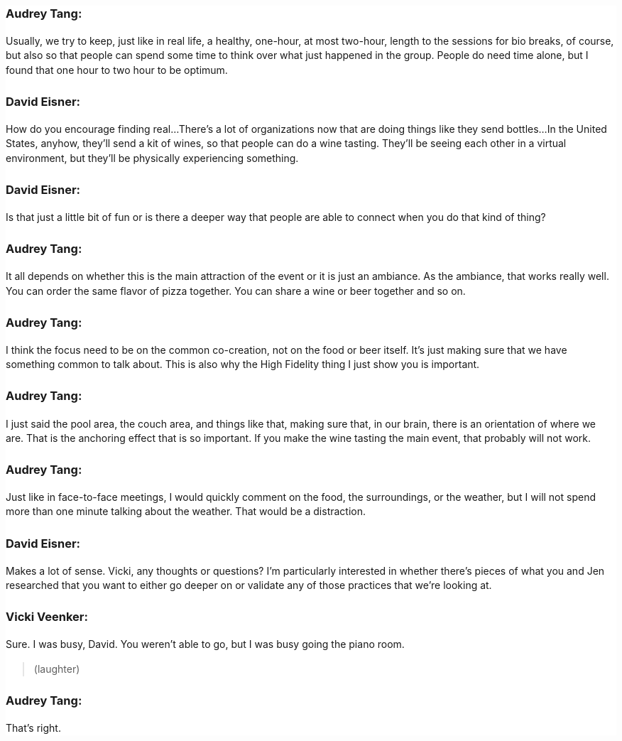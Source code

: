 ### Audrey Tang:
Usually, we try to keep, just like in real life, a healthy, one-hour, at most two-hour, length to the sessions for bio breaks, of course, but also so that people can spend some time to think over what just happened in the group. People do need time alone, but I found that one hour to two hour to be optimum.

### David Eisner:
How do you encourage finding real…There’s a lot of organizations now that are doing things like they send bottles…In the United States, anyhow, they’ll send a kit of wines, so that people can do a wine tasting. They’ll be seeing each other in a virtual environment, but they’ll be physically experiencing something.

### David Eisner:
Is that just a little bit of fun or is there a deeper way that people are able to connect when you do that kind of thing?

### Audrey Tang:
It all depends on whether this is the main attraction of the event or it is just an ambiance. As the ambiance, that works really well. You can order the same flavor of pizza together. You can share a wine or beer together and so on.

### Audrey Tang:
I think the focus need to be on the common co-creation, not on the food or beer itself. It’s just making sure that we have something common to talk about. This is also why the High Fidelity thing I just show you is important.

### Audrey Tang:
I just said the pool area, the couch area, and things like that, making sure that, in our brain, there is an orientation of where we are. That is the anchoring effect that is so important. If you make the wine tasting the main event, that probably will not work.

### Audrey Tang:
Just like in face-to-face meetings, I would quickly comment on the food, the surroundings, or the weather, but I will not spend more than one minute talking about the weather. That would be a distraction.

### David Eisner:
Makes a lot of sense. Vicki, any thoughts or questions? I’m particularly interested in whether there’s pieces of what you and Jen researched that you want to either go deeper on or validate any of those practices that we’re looking at.

### Vicki Veenker:
Sure. I was busy, David. You weren’t able to go, but I was busy going the piano room.

> (laughter)

### Audrey Tang:
That’s right.
